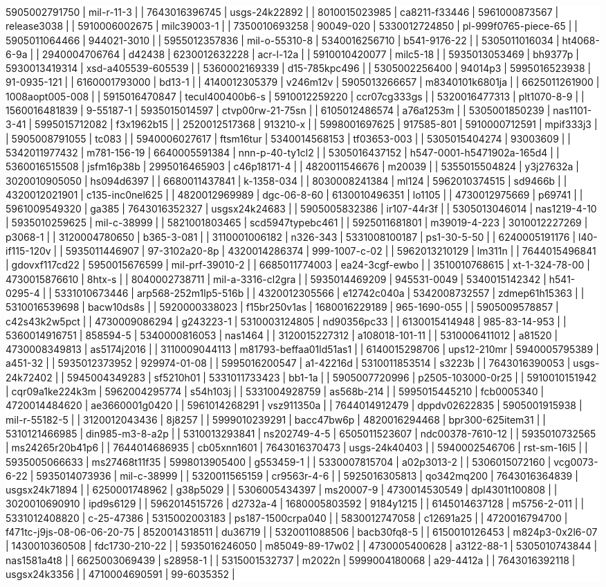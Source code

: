 5905002791750 | mil-r-11-3 |  | 7643016396745 | usgs-24k22892 |  | 8010015023985 | ca8211-f33446 | 
5961000873567 | release3038 |  | 5910006002675 | milc39003-1 |  | 7350010693258 | 90049-020 | 
5330012724850 | pl-999f0765-piece-65 |  | 5905011064466 | 944021-3010 |  | 5955012357836 | mil-o-55310-8 | 
5340016256710 | b541-9176-22 |  | 5305011016034 | ht4068-6-9a |  | 2940004706764 | d42438 | 
6230012632228 | acr-l-12a |  | 5910010420077 | milc5-18 |  | 5935013053469 | bh9377p | 
5930013419314 | xsd-a405539-605539 |  | 5360002169339 | d15-785kpc496 |  | 5305002256400 | 94014p3 | 
5995016523938 | 91-0935-121 |  | 6160001793000 | bd13-1 |  | 4140012305379 | v246m12v | 
5905013266657 | m8340101k6801ja |  | 6625011261900 | 1008aopt005-008 |  | 5915016470847 | tecul400400b6-s | 
5910012259220 | ccr07cg333gs |  | 5320016477313 | plt1070-8-9 |  | 1560016481839 | 9-55187-1 | 
5935015014597 | ctvp00rw-21-75sn |  | 6105012486574 | a76a1253m |  | 5305001850239 | nas1101-3-41 | 
5995015712082 | f3x1962b15 |  | 2520012517368 | 913210-x |  | 5998001697625 | 917585-801 | 
5910000712591 | mpif333j3 |  | 5905008791055 | tc083 |  | 5940006027617 | ftsm16tur | 
5340014568153 | tf03653-003 |  | 5305015404274 | 93003609 |  | 5342011977432 | m781-156-19 | 
6640005591384 | nnn-p-40-ty1cl2 |  | 5305016437152 | h547-0001-h5471902a-165d4 |  | 5360016515508 | jsfm16p38b | 
2995016465903 | c46p18171-4 |  | 4820011546676 | m20039 |  | 5355015504824 | y3j27632a | 
3020010905050 | hs094d6397 |  | 6680011437841 | k-1358-034 |  | 8030008241384 | ml124 | 
5962010374515 | sd9466b |  | 4320012021901 | c135-inc0nel625 |  | 4820012969989 | dgc-06-8-60 | 
6130010496351 | lo1105 |  | 4730012975669 | p69741 |  | 5961009549320 | ga385 | 
7643016352327 | usgsx24k24683 |  | 5905005832386 | ir107-44r3f |  | 5305013046014 | nas1219-4-10 | 
5935010259625 | mil-c-38999 |  | 5821001803465 | scd5947typebc461 |  | 5925011681801 | m39019-4-223 | 
3010012227269 | p3068-1 |  | 3120004780650 | b365-3-081 |  | 3110001006182 | n326-343 | 
5331008100187 | ps1-30-5-50 |  | 6240005191176 | l40-if115-120v |  | 5935011446907 | 97-3102a20-8p | 
4320014286374 | 999-1007-c-02 |  | 5962013210129 | lm311n |  | 7644015496841 | gdovxf117cd22 | 
5950015676599 | mil-prf-39010-2 |  | 6685011774003 | ea24-3cgf-ewbo |  | 3510010768615 | xt-1-324-78-00 | 
4730015876610 | 8htx-s |  | 8040002738711 | mil-a-3316-cl2gra |  | 5935014469209 | 945531-0049 | 
5340015142342 | h541-0295-4 |  | 5331010673446 | arp568-252m1lp5-516b |  | 4320012305566 | e12742c040a | 
5342008732557 | zdmep61h15363 |  | 5310016539698 | bacw10ds8s |  | 5920000338023 | f15br250v1as | 
1680016229189 | 965-1690-055 |  | 5905009578857 | c42s43k2w5pct |  | 4730009086294 | g243223-1 | 
5310003124805 | nd90356pc33 |  | 6130015414948 | 985-83-14-953 |  | 5360014916751 | 858594-5 | 
5340000816053 | nas1464 |  | 3120015227312 | a108018-101-11 |  | 5310006411012 | a81520 | 
4730008349813 | as5174j2016 |  | 3110009044113 | m81793-beffaa01ld51as1 |  | 6140015298706 | ups12-210mr | 
5940005795389 | a451-32 |  | 5935012373952 | 929974-01-08 |  | 5995016200547 | a1-42216d | 
5310011853514 | s3223b |  | 7643016390053 | usgs-24k72402 |  | 5945004349283 | sf5210h01 | 
5331011733423 | bb1-1a |  | 5905007720996 | p2505-103000-0r25 |  | 5910010151942 | cqr09a1ke224k3m | 
5962004295774 | s54h103j |  | 5331004928759 | as568b-214 |  | 5995015445210 | fcb0005340 | 
4720014484620 | ae3660001g0420 |  | 5961014268291 | vsz911350a |  | 7644014912479 | dppdv02622835 | 
5905001915938 | mil-r-55182-5 |  | 3120012043436 | 8j8257 |  | 5999010239291 | bacc47bw6p | 
4820016294468 | bpr300-625item31 |  | 5310121466985 | din985-m3-8-a2p |  | 5310013293841 | ns202749-4-5 | 
6505011523607 | ndc00378-7610-12 |  | 5935010732565 | ms24265r20b41p6 |  | 7644014686935 | cb05xnn1601 | 
7643016370473 | usgs-24k40403 |  | 5940002546706 | rst-sm-16l5 |  | 5935005066633 | ms27468t11f35 | 
5998013905400 | g553459-1 |  | 5330007815704 | a02p3013-2 |  | 5306015072160 | vcg0073-6-22 | 
5935014073936 | mil-c-38999 |  | 5320011565159 | cr9563r-4-6 |  | 5925016305813 | qo342mq200 | 
7643016364839 | usgsx24k71894 |  | 6250001748962 | g38p5029 |  | 5306005434397 | ms20007-9 | 
4730014530549 | dpl4301t100808 |  | 3020010690910 | ipd9s6129 |  | 5962014515726 | d2732a-4 | 
1680005803592 | 9184y1215 |  | 6145014637128 | m5756-2-011 |  | 5331012408820 | c-25-47386 | 
5315002003183 | ps187-1500crpa040 |  | 5830012747058 | c12691a25 |  | 4720016794700 | f471tc-j9js-08-06-06-20-75 | 
8520014318511 | du36719 |  | 5320011088506 | bacb30fq8-5 |  | 6150010126453 | m824p3-0x2l6-07 | 
1430010360508 | fdc1730-210-22 |  | 5935016246050 | m85049-89-17w02 |  | 4730005400628 | a3122-88-1 | 
5305010743844 | nas1581a4t8 |  | 6625003069439 | s28958-1 |  | 5315001532737 | m2022n | 
5999004180068 | a29-4412a |  | 7643016392118 | usgsx24k3356 |  | 4710004690591 | 99-6035352 | 